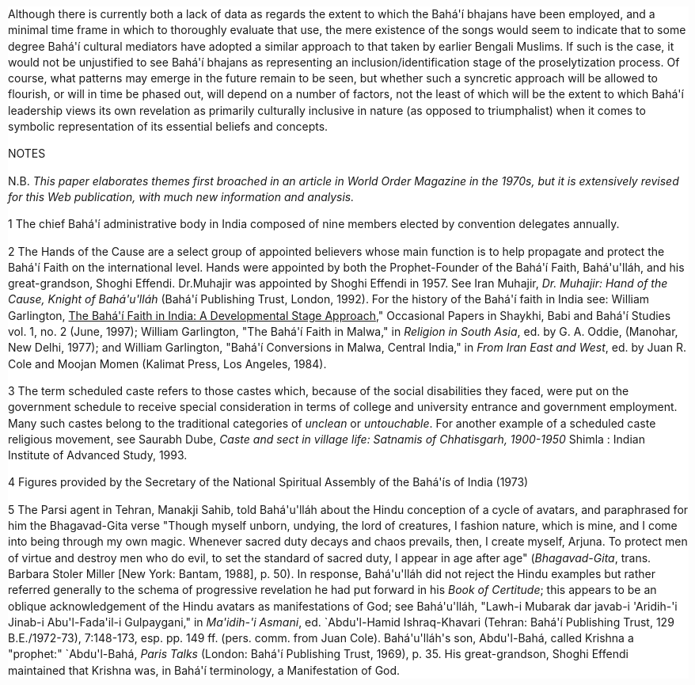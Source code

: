 Although there is currently both a lack of data as regards the extent to which the Bahá'í bhajans have been employed, and a minimal time frame in which to thoroughly evaluate that use, the mere existence of the songs would seem to indicate that to some degree Bahá'í cultural mediators have adopted a similar approach to that taken by earlier Bengali Muslims. If such is the case, it would not be unjustified to see Bahá'í bhajans as representing an inclusion/identification stage of the proselytization process. Of course, what patterns may emerge in the future remain to be seen, but whether such a syncretic approach will be allowed to flourish, or will in time be phased out, will depend on a number of factors, not the least of which will be the extent to which Bahá'í leadership views its own revelation as primarily culturally inclusive in nature (as opposed to triumphalist) when it comes to symbolic representation of its essential beliefs and concepts.

  

NOTES

N.B. _This paper elaborates themes first broached in an article in World Order Magazine in the 1970s, but it is extensively revised for this Web publication, with much new information and analysis._

1 The chief Bahá'í administrative body in India composed of nine members elected by convention delegates annually.

2 The Hands of the Cause are a select group of appointed believers whose main function is to help propagate and protect the Bahá'í Faith on the international level. Hands were appointed by both the Prophet-Founder of the Bahá'í Faith, Bahá'u'lláh, and his great-grandson, Shoghi Effendi. Dr.Muhajir was appointed by Shoghi Effendi in 1957. See Iran Muhajir, _Dr. Muhajir: Hand of the Cause, Knight of Bahá'u'lláh_ (Bahá'í Publishing Trust, London, 1992). For the history of the Bahá'í faith in India see: William Garlington, [The Bahá'í Faith in India: A Developmental Stage Approach](http://bahai-library.com/garlington_bahai_faith_india)," Occasional Papers in Shaykhi, Babi and Bahá'í Studies vol. 1, no. 2 (June, 1997); William Garlington, "The Bahá'í Faith in Malwa," in _Religion in South Asia_, ed. by G. A. Oddie, (Manohar, New Delhi, 1977); and William Garlington, "Bahá'í Conversions in Malwa, Central India," in _From Iran East and West_, ed. by Juan R. Cole and Moojan Momen (Kalimat Press, Los Angeles, 1984).

3 The term scheduled caste refers to those castes which, because of the social disabilities they faced, were put on the government schedule to receive special consideration in terms of college and university entrance and government employment. Many such castes belong to the traditional categories of _unclean_ or _untouchable_. For another example of a scheduled caste religious movement, see Saurabh Dube, _Caste and sect in village life: Satnamis of Chhatisgarh, 1900-1950_ Shimla : Indian Institute of Advanced Study, 1993.

4 Figures provided by the Secretary of the National Spiritual Assembly of the Bahá'ís of India (1973)

5 The Parsi agent in Tehran, Manakji Sahib, told Bahá'u'lláh about the Hindu conception of a cycle of avatars, and paraphrased for him the Bhagavad-Gita verse "Though myself unborn, undying, the lord of creatures, I fashion nature, which is mine, and I come into being through my own magic. Whenever sacred duty decays and chaos prevails, then, I create myself, Arjuna. To protect men of virtue and destroy men who do evil, to set the standard of sacred duty, I appear in age after age" (_Bhagavad-Gita_, trans. Barbara Stoler Miller \[New York: Bantam, 1988\], p. 50). In response, Bahá'u'lláh did not reject the Hindu examples but rather referred generally to the schema of progressive revelation he had put forward in his _Book of Certitude_; this appears to be an oblique acknowledgement of the Hindu avatars as manifestations of God; see Bahá'u'lláh, "Lawh-i Mubarak dar javab-i 'Aridih-'i Jinab-i Abu'l-Fada'il-i Gulpaygani," in _Ma'idih-'i Asmani_, ed. \`Abdu'l-Hamid Ishraq-Khavari (Tehran: Bahá'í Publishing Trust, 129 B.E./1972-73), 7:148-173, esp. pp. 149 ff. (pers. comm. from Juan Cole). Bahá'u'lláh's son, Abdu'l-Bahá, called Krishna a "prophet:" \`Abdu'l-Bahá, _Paris Talks_ (London: Bahá'í Publishing Trust, 1969), p. 35. His great-grandson, Shoghi Effendi maintained that Krishna was, in Bahá'í terminology, a Manifestation of God.
